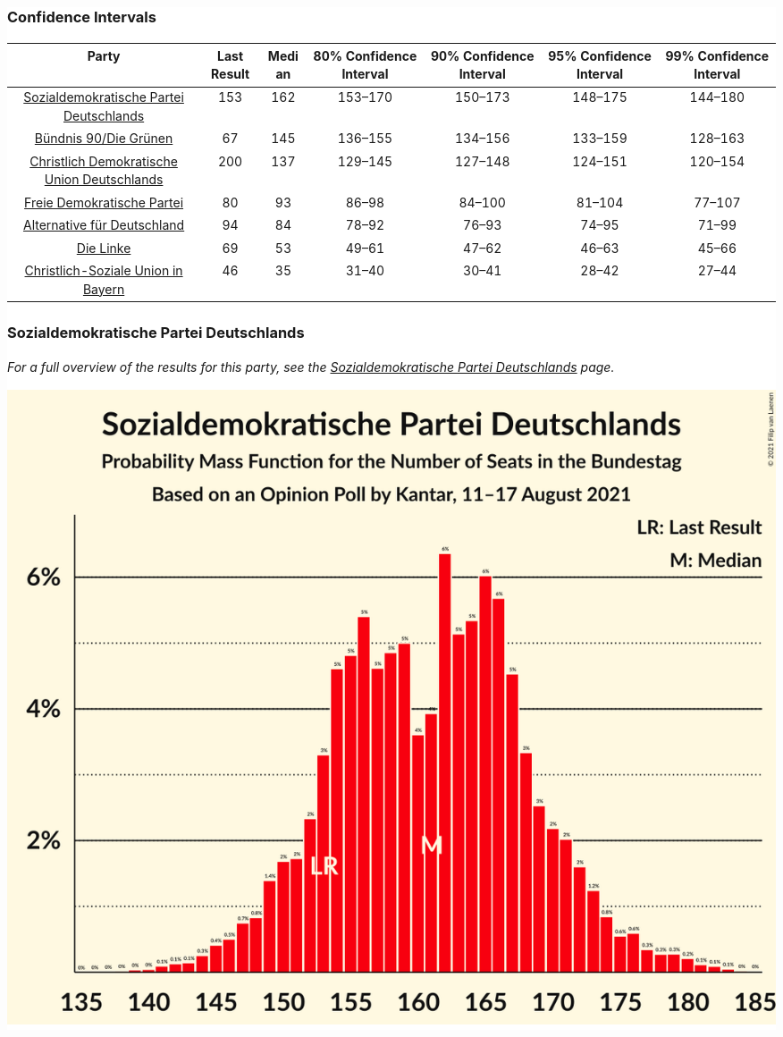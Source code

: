 ### Confidence Intervals

| Party | Last Result | Median | 80% Confidence Interval | 90% Confidence Interval | 95% Confidence Interval | 99% Confidence Interval |
|:-----:|:-----------:|:------:|:-----------------------:|:-----------------------:|:-----------------------:|:-----------------------:|
| <a href="#sozialdemokratische-partei-deutschlands">Sozialdemokratische Partei Deutschlands</a> | 153 | 162 | 153–170 |150–173 |148–175 |144–180 |
| <a href="#bündnis-90/die-grünen">Bündnis 90/Die Grünen</a> | 67 | 145 | 136–155 |134–156 |133–159 |128–163 |
| <a href="#christlich-demokratische-union-deutschlands">Christlich Demokratische Union Deutschlands</a> | 200 | 137 | 129–145 |127–148 |124–151 |120–154 |
| <a href="#freie-demokratische-partei">Freie Demokratische Partei</a> | 80 | 93 | 86–98 |84–100 |81–104 |77–107 |
| <a href="#alternative-für-deutschland">Alternative für Deutschland</a> | 94 | 84 | 78–92 |76–93 |74–95 |71–99 |
| <a href="#die-linke">Die Linke</a> | 69 | 53 | 49–61 |47–62 |46–63 |45–66 |
| <a href="#christlich-soziale-union-in-bayern">Christlich-Soziale Union in Bayern</a> | 46 | 35 | 31–40 |30–41 |28–42 |27–44 |

### Sozialdemokratische Partei Deutschlands

*For a full overview of the results for this party, see the [Sozialdemokratische Partei Deutschlands](party-sozialdemokratischeparteideutschlands.html) page.*

![Graph with seats probability mass function not yet produced](2021-08-17-Kantar-seats-pmf-sozialdemokratischeparteideutschlands.png "Seats Probability Mass Function")
